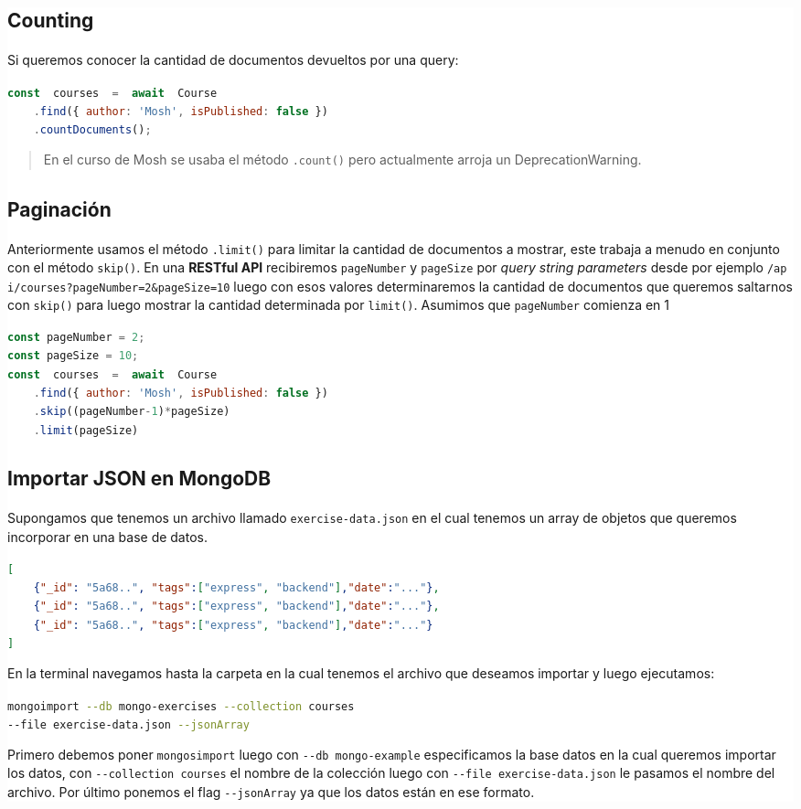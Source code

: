 ## Counting
Si queremos conocer la cantidad de documentos devueltos por una query:
```js
const  courses  =  await  Course
	.find({ author: 'Mosh', isPublished: false })
	.countDocuments();
```
> En el curso de Mosh se usaba el método `.count()` pero actualmente arroja un DeprecationWarning.


## Paginación
Anteriormente usamos el método `.limit()` para limitar la cantidad de documentos a mostrar, este trabaja a menudo en conjunto con el método `skip()`. 
En una **RESTful API** recibiremos `pageNumber` y `pageSize` por *query string parameters* desde por ejemplo `/api/courses?pageNumber=2&pageSize=10` luego con esos valores determinaremos la cantidad de documentos que queremos saltarnos con `skip()` para luego mostrar la cantidad determinada por `limit()`.
Asumimos que `pageNumber` comienza en 1
```js
const pageNumber = 2;
const pageSize = 10;
const  courses  =  await  Course
	.find({ author: 'Mosh', isPublished: false })
	.skip((pageNumber-1)*pageSize)
	.limit(pageSize)
```


## Importar JSON en MongoDB
Supongamos que tenemos un archivo llamado `exercise-data.json` en el cual tenemos un array de objetos que queremos incorporar en una base de datos.

```json
[
	{"_id": "5a68..", "tags":["express", "backend"],"date":"..."},
	{"_id": "5a68..", "tags":["express", "backend"],"date":"..."},
	{"_id": "5a68..", "tags":["express", "backend"],"date":"..."}
]
```

En la terminal navegamos hasta la carpeta en la cual tenemos el archivo que deseamos importar y luego ejecutamos:

```bash
mongoimport --db mongo-exercises --collection courses 
--file exercise-data.json --jsonArray
```

Primero debemos poner `mongosimport` luego con `--db mongo-example` especificamos la base datos en la cual queremos importar los datos, con `--collection courses` el nombre de la colección luego con `--file exercise-data.json` le pasamos el nombre del archivo. Por último ponemos el flag `--jsonArray` ya que los datos están en ese formato.


[^1]: Mosh utiliza el método `update()` pero actualmente obtenemos *DeprecationWarning*.